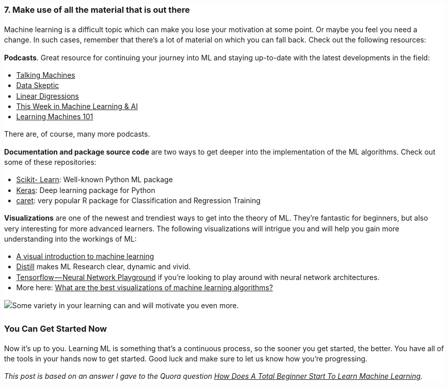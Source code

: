 ### 7\. Make use of all the material that is out there

Machine learning is a difficult topic which can make you lose your motivation at some point. Or maybe you feel you need a change. In such cases, remember that there’s a lot of material on which you can fall back. Check out the following resources:

**Podcasts**. Great resource for continuing your journey into ML and staying up-to-date with the latest developments in the field:

*   [Talking Machines](http://www.thetalkingmachines.com/)
*   [Data Skeptic](https://dataskeptic.com/)
*   [Linear Digressions](http://lineardigressions.com/)
*   [This Week in Machine Learning & AI](https://twimlai.com/)
*   [Learning Machines 101](http://www.learningmachines101.com/)

There are, of course, many more podcasts.

**Documentation and package source code** are two ways to get deeper into the implementation of the ML algorithms. Check out some of these repositories:

*   [Scikit- Learn](https://github.com/scikit-learn/scikit-learn): Well-known Python ML package
*   [Keras](http://www.github.com/fchollet/keras): Deep learning package for Python
*   [caret](http://topepo/caret): very popular R package for Classification and Regression Training

**Visualizations** are one of the newest and trendiest ways to get into the theory of ML. They’re fantastic for beginners, but also very interesting for more advanced learners. The following visualizations will intrigue you and will help you gain more understanding into the workings of ML:

*   [A visual introduction to machine learning](http://www.r2d3.us/visual-intro-to-machine-learning-part-1/)
*   [Distill](http://distill.pub/) makes ML Research clear, dynamic and vivid.
*   [Tensorflow — Neural Network Playground](http://playground.tensorflow.org/) if you’re looking to play around with neural network architectures.
*   More here: [What are the best visualizations of machine learning algorithms?](https://www.quora.com/What-are-the-best-visualizations-of-machine-learning-algorithms)

![](https://cdn-images-1.medium.com/max/1600/1*nCt9ZsXRksdOMown4vuxJA.png)Some variety in your learning can and will motivate you even more.

### You Can Get Started Now

Now it’s up to you. Learning ML is something that’s a continuous process, so the sooner you get started, the better. You have all of the tools in your hands now to get started. Good luck and make sure to let us know how you’re progressing.

_This post is based on an answer I gave to the Quora question_ [_How Does A Total Beginner Start To Learn Machine Learning_](https://www.quora.com/How-does-a-total-beginner-start-to-learn-machine-learning/answer/Karlijn-Willems-1)_._
